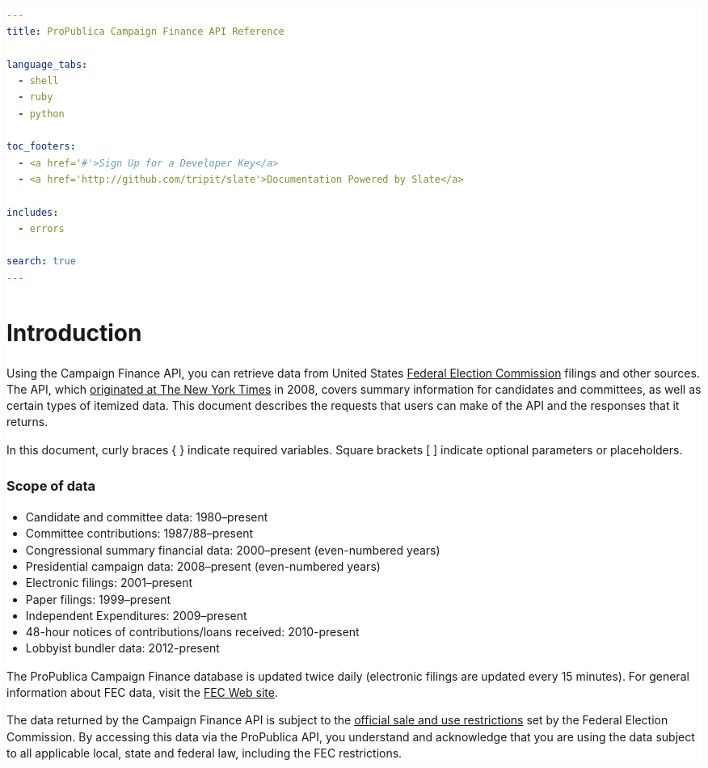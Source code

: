 ```yaml
---
title: ProPublica Campaign Finance API Reference

language_tabs:
  - shell
  - ruby
  - python

toc_footers:
  - <a href='#'>Sign Up for a Developer Key</a>
  - <a href='http://github.com/tripit/slate'>Documentation Powered by Slate</a>

includes:
  - errors

search: true
---
```


# Introduction

Using the Campaign Finance API, you can retrieve data from United States [Federal Election Commission](http://www.fec.gov/disclosure.shtml) filings and other sources. The API, which [originated at The New York Times](http://open.blogs.nytimes.com/2008/10/14/announcing-the-new-york-times-campaign-finance-api/) in 2008, covers summary information for candidates and committees, as well as certain types of itemized data. This document describes the requests that users can make of the API and the responses that it returns.

<aside class="notice">In this document, curly braces { } indicate required variables. Square brackets [ ] indicate optional parameters or placeholders.</aside>

### Scope of data

* Candidate and committee data: 1980–present
* Committee contributions: 1987/88–present
* Congressional summary financial data: 2000–present (even-numbered years)
* Presidential campaign data: 2008–present (even-numbered years)
* Electronic filings: 2001–present
* Paper filings: 1999–present
* Independent Expenditures: 2009–present
* 48-hour notices of contributions/loans received: 2010-present
* Lobbyist bundler data: 2012-present

The ProPublica Campaign Finance database is updated twice daily (electronic filings are updated every 15 minutes). For general information about FEC data, visit the [FEC Web site](http://www.fec.gov/disclosure.shtml).

The data returned by the Campaign Finance API is subject to the [official sale and use restrictions](http://www.fec.gov/pages/brochures/sale_and_use_brochure.pdf) set by the Federal Election Commission. By accessing this data via the ProPublica API, you understand and acknowledge that you are using the data subject to all applicable local, state and federal law, including the FEC restrictions.
